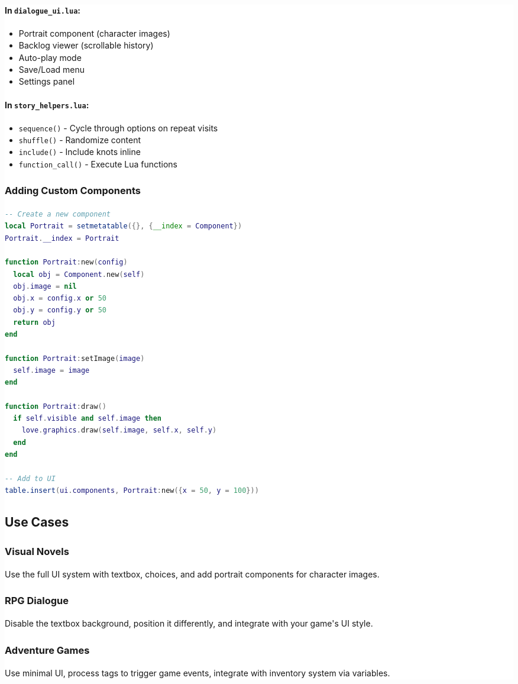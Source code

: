 #### In `dialogue_ui.lua`:
- Portrait component (character images)
- Backlog viewer (scrollable history)
- Auto-play mode
- Save/Load menu
- Settings panel

#### In `story_helpers.lua`:
- `sequence()` - Cycle through options on repeat visits
- `shuffle()` - Randomize content
- `include()` - Include knots inline
- `function_call()` - Execute Lua functions

### Adding Custom Components

```lua
-- Create a new component
local Portrait = setmetatable({}, {__index = Component})
Portrait.__index = Portrait

function Portrait:new(config)
  local obj = Component.new(self)
  obj.image = nil
  obj.x = config.x or 50
  obj.y = config.y or 50
  return obj
end

function Portrait:setImage(image)
  self.image = image
end

function Portrait:draw()
  if self.visible and self.image then
    love.graphics.draw(self.image, self.x, self.y)
  end
end

-- Add to UI
table.insert(ui.components, Portrait:new({x = 50, y = 100}))
```

## Use Cases

### Visual Novels
Use the full UI system with textbox, choices, and add portrait components for character images.

### RPG Dialogue
Disable the textbox background, position it differently, and integrate with your game's UI style.

### Adventure Games
Use minimal UI, process tags to trigger game events, integrate with inventory system via variables.
